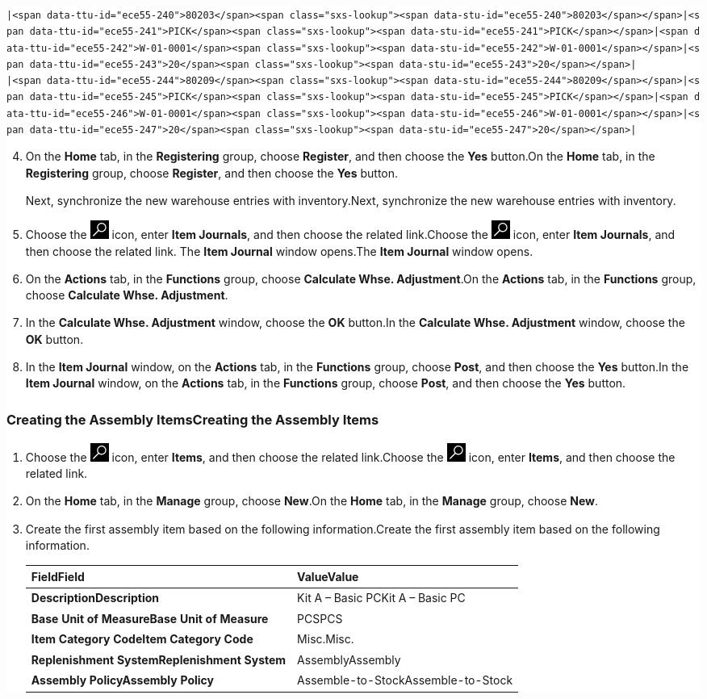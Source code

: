     |<span data-ttu-id="ece55-240">80203</span><span class="sxs-lookup"><span data-stu-id="ece55-240">80203</span></span>|<span data-ttu-id="ece55-241">PICK</span><span class="sxs-lookup"><span data-stu-id="ece55-241">PICK</span></span>|<span data-ttu-id="ece55-242">W-01-0001</span><span class="sxs-lookup"><span data-stu-id="ece55-242">W-01-0001</span></span>|<span data-ttu-id="ece55-243">20</span><span class="sxs-lookup"><span data-stu-id="ece55-243">20</span></span>|  
    |<span data-ttu-id="ece55-244">80209</span><span class="sxs-lookup"><span data-stu-id="ece55-244">80209</span></span>|<span data-ttu-id="ece55-245">PICK</span><span class="sxs-lookup"><span data-stu-id="ece55-245">PICK</span></span>|<span data-ttu-id="ece55-246">W-01-0001</span><span class="sxs-lookup"><span data-stu-id="ece55-246">W-01-0001</span></span>|<span data-ttu-id="ece55-247">20</span><span class="sxs-lookup"><span data-stu-id="ece55-247">20</span></span>|  

4.  <span data-ttu-id="ece55-248">On the **Home** tab, in the **Registering** group, choose **Register**, and then choose the **Yes** button.</span><span class="sxs-lookup"><span data-stu-id="ece55-248">On the **Home** tab, in the **Registering** group, choose **Register**, and then choose the **Yes** button.</span></span>  

    <span data-ttu-id="ece55-249">Next, synchronize the new warehouse entries with inventory.</span><span class="sxs-lookup"><span data-stu-id="ece55-249">Next, synchronize the new warehouse entries with inventory.</span></span>  

5.  <span data-ttu-id="ece55-250">Choose the ![Search for Page or Report](media/ui-search/search_small.png "Search for Page or Report icon") icon, enter **Item Journals**, and then choose the related link.</span><span class="sxs-lookup"><span data-stu-id="ece55-250">Choose the ![Search for Page or Report](media/ui-search/search_small.png "Search for Page or Report icon") icon, enter **Item Journals**, and then choose the related link.</span></span> <span data-ttu-id="ece55-251">The **Item Journal** window opens.</span><span class="sxs-lookup"><span data-stu-id="ece55-251">The **Item Journal** window opens.</span></span>  
6.  <span data-ttu-id="ece55-252">On the **Actions** tab, in the **Functions** group, choose **Calculate Whse. Adjustment**.</span><span class="sxs-lookup"><span data-stu-id="ece55-252">On the **Actions** tab, in the **Functions** group, choose **Calculate Whse. Adjustment**.</span></span>  
7.  <span data-ttu-id="ece55-253">In the **Calculate Whse. Adjustment** window, choose the **OK** button.</span><span class="sxs-lookup"><span data-stu-id="ece55-253">In the **Calculate Whse. Adjustment** window, choose the **OK** button.</span></span>  
8.  <span data-ttu-id="ece55-254">In the **Item Journal** window, on the **Actions** tab, in the **Functions** group, choose **Post**, and then choose the **Yes** button.</span><span class="sxs-lookup"><span data-stu-id="ece55-254">In the **Item Journal** window, on the **Actions** tab, in the **Functions** group, choose **Post**, and then choose the **Yes** button.</span></span>  

### <a name="creating-the-assembly-items"></a><span data-ttu-id="ece55-255">Creating the Assembly Items</span><span class="sxs-lookup"><span data-stu-id="ece55-255">Creating the Assembly Items</span></span>  

1.  <span data-ttu-id="ece55-256">Choose the ![Search for Page or Report](media/ui-search/search_small.png "Search for Page or Report icon") icon, enter **Items**, and then choose the related link.</span><span class="sxs-lookup"><span data-stu-id="ece55-256">Choose the ![Search for Page or Report](media/ui-search/search_small.png "Search for Page or Report icon") icon, enter **Items**, and then choose the related link.</span></span>  
2.  <span data-ttu-id="ece55-257">On the **Home** tab, in the **Manage** group, choose **New**.</span><span class="sxs-lookup"><span data-stu-id="ece55-257">On the **Home** tab, in the **Manage** group, choose **New**.</span></span>  
3.  <span data-ttu-id="ece55-258">Create the first assembly item based on the following information.</span><span class="sxs-lookup"><span data-stu-id="ece55-258">Create the first assembly item based on the following information.</span></span>  

    |<span data-ttu-id="ece55-259">Field</span><span class="sxs-lookup"><span data-stu-id="ece55-259">Field</span></span>|<span data-ttu-id="ece55-260">Value</span><span class="sxs-lookup"><span data-stu-id="ece55-260">Value</span></span>|  
    |---------------------------------|-----------|  
    |<span data-ttu-id="ece55-261">**Description**</span><span class="sxs-lookup"><span data-stu-id="ece55-261">**Description**</span></span>|<span data-ttu-id="ece55-262">Kit A – Basic PC</span><span class="sxs-lookup"><span data-stu-id="ece55-262">Kit A – Basic PC</span></span>|  
    |<span data-ttu-id="ece55-263">**Base Unit of Measure**</span><span class="sxs-lookup"><span data-stu-id="ece55-263">**Base Unit of Measure**</span></span>|<span data-ttu-id="ece55-264">PCS</span><span class="sxs-lookup"><span data-stu-id="ece55-264">PCS</span></span>|  
    |<span data-ttu-id="ece55-265">**Item Category Code**</span><span class="sxs-lookup"><span data-stu-id="ece55-265">**Item Category Code**</span></span>|<span data-ttu-id="ece55-266">Misc.</span><span class="sxs-lookup"><span data-stu-id="ece55-266">Misc.</span></span>|  
    |<span data-ttu-id="ece55-267">**Replenishment System**</span><span class="sxs-lookup"><span data-stu-id="ece55-267">**Replenishment System**</span></span>|<span data-ttu-id="ece55-268">Assembly</span><span class="sxs-lookup"><span data-stu-id="ece55-268">Assembly</span></span>|  
    |<span data-ttu-id="ece55-269">**Assembly Policy**</span><span class="sxs-lookup"><span data-stu-id="ece55-269">**Assembly Policy**</span></span>|<span data-ttu-id="ece55-270">Assemble-to-Stock</span><span class="sxs-lookup"><span data-stu-id="ece55-270">Assemble-to-Stock</span></span>|  